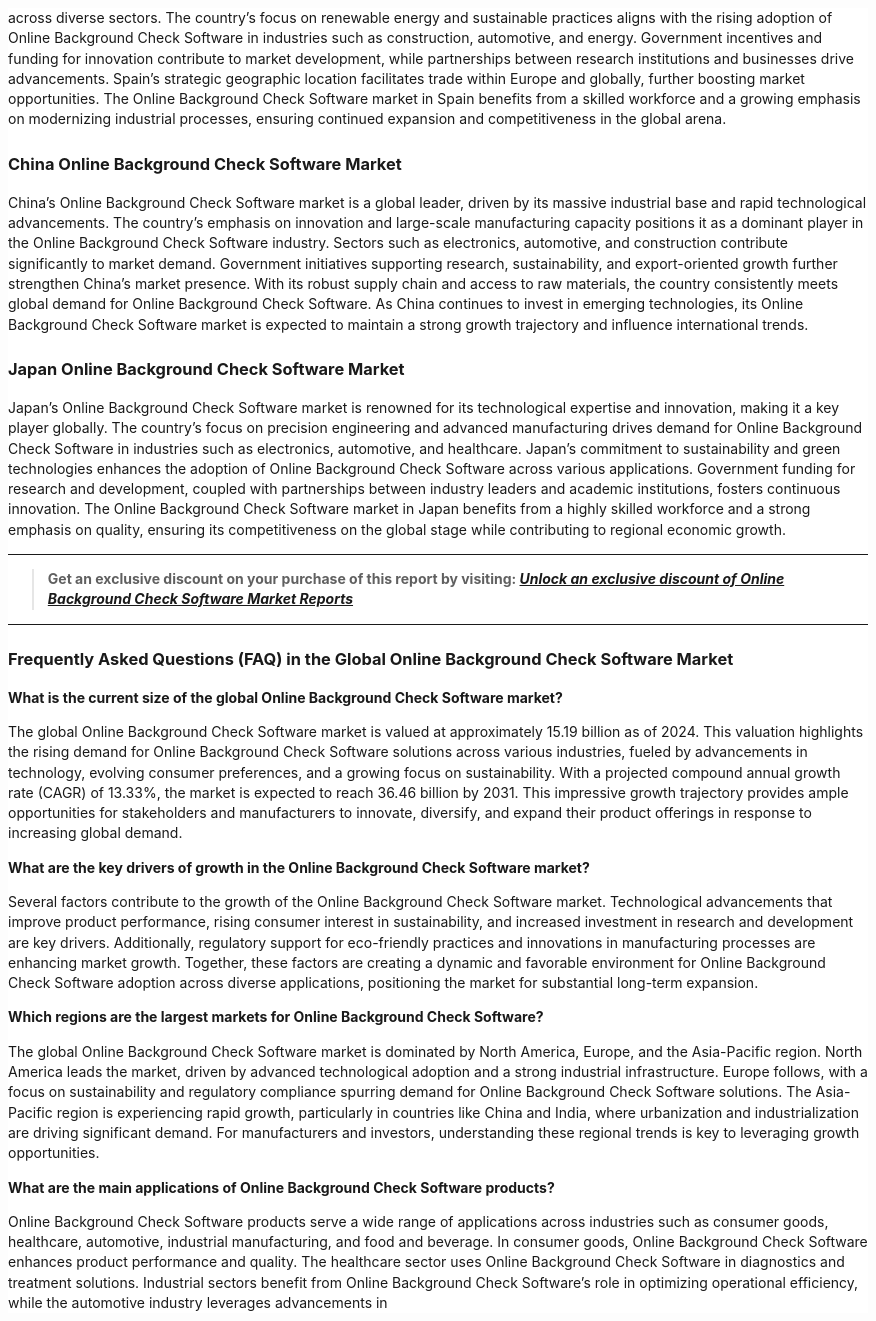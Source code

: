 across diverse sectors. The country&rsquo;s focus on renewable energy and sustainable practices aligns with the rising adoption of Online Background Check Software in industries such as construction, automotive, and energy. Government incentives and funding for innovation contribute to market development, while partnerships between research institutions and businesses drive advancements. Spain&rsquo;s strategic geographic location facilitates trade within Europe and globally, further boosting market opportunities. The Online Background Check Software market in Spain benefits from a skilled workforce and a growing emphasis on modernizing industrial processes, ensuring continued expansion and competitiveness in the global arena.</p><h3>China Online Background Check Software Market</h3><p>China&rsquo;s Online Background Check Software market is a global leader, driven by its massive industrial base and rapid technological advancements. The country&rsquo;s emphasis on innovation and large-scale manufacturing capacity positions it as a dominant player in the Online Background Check Software industry. Sectors such as electronics, automotive, and construction contribute significantly to market demand. Government initiatives supporting research, sustainability, and export-oriented growth further strengthen China&rsquo;s market presence. With its robust supply chain and access to raw materials, the country consistently meets global demand for Online Background Check Software. As China continues to invest in emerging technologies, its Online Background Check Software market is expected to maintain a strong growth trajectory and influence international trends.</p><h3>Japan Online Background Check Software Market</h3><p>Japan&rsquo;s Online Background Check Software market is renowned for its technological expertise and innovation, making it a key player globally. The country&rsquo;s focus on precision engineering and advanced manufacturing drives demand for Online Background Check Software in industries such as electronics, automotive, and healthcare. Japan&rsquo;s commitment to sustainability and green technologies enhances the adoption of Online Background Check Software across various applications. Government funding for research and development, coupled with partnerships between industry leaders and academic institutions, fosters continuous innovation. The Online Background Check Software market in Japan benefits from a highly skilled workforce and a strong emphasis on quality, ensuring its competitiveness on the global stage while contributing to regional economic growth.</p><hr /><blockquote><p><strong>Get an exclusive discount on your purchase of this report by visiting: <em><a href="://marketresearchpulse.com/ask-for-discount/89404?utm_source=Github&amp;utm_medium=0116">Unlock an exclusive discount of Online Background Check Software Market Reports</a></em>&nbsp;</strong></p></blockquote><hr /><h3>Frequently Asked Questions (FAQ) in the Global Online Background Check Software Market</h3><p><strong>What is the current size of the global Online Background Check Software market?</strong></p><p>The global Online Background Check Software market is valued at approximately 15.19 billion as of 2024. This valuation highlights the rising demand for Online Background Check Software solutions across various industries, fueled by advancements in technology, evolving consumer preferences, and a growing focus on sustainability. With a projected compound annual growth rate (CAGR) of 13.33%, the market is expected to reach 36.46 billion by 2031. This impressive growth trajectory provides ample opportunities for stakeholders and manufacturers to innovate, diversify, and expand their product offerings in response to increasing global demand.</p><p><strong>What are the key drivers of growth in the Online Background Check Software market?</strong></p><p>Several factors contribute to the growth of the Online Background Check Software market. Technological advancements that improve product performance, rising consumer interest in sustainability, and increased investment in research and development are key drivers. Additionally, regulatory support for eco-friendly practices and innovations in manufacturing processes are enhancing market growth. Together, these factors are creating a dynamic and favorable environment for Online Background Check Software adoption across diverse applications, positioning the market for substantial long-term expansion.</p><p><strong>Which regions are the largest markets for Online Background Check Software?</strong></p><p>The global Online Background Check Software market is dominated by North America, Europe, and the Asia-Pacific region. North America leads the market, driven by advanced technological adoption and a strong industrial infrastructure. Europe follows, with a focus on sustainability and regulatory compliance spurring demand for Online Background Check Software solutions. The Asia-Pacific region is experiencing rapid growth, particularly in countries like China and India, where urbanization and industrialization are driving significant demand. For manufacturers and investors, understanding these regional trends is key to leveraging growth opportunities.</p><p><strong>What are the main applications of Online Background Check Software products?</strong></p><p>Online Background Check Software products serve a wide range of applications across industries such as consumer goods, healthcare, automotive, industrial manufacturing, and food and beverage. In consumer goods, Online Background Check Software enhances product performance and quality. The healthcare sector uses Online Background Check Software in diagnostics and treatment solutions. Industrial sectors benefit from Online Background Check Software&rsquo;s role in optimizing operational efficiency, while the automotive industry leverages advancements in